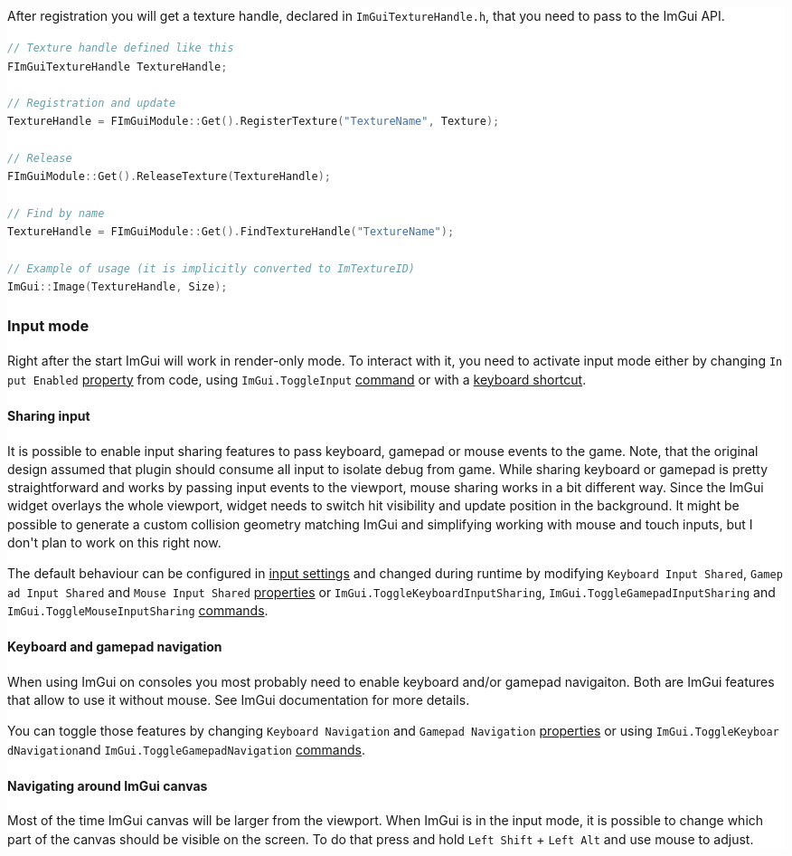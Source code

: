 After registration you will get a texture handle, declared in `ImGuiTextureHandle.h`, that you need to pass to the ImGui API.

```C++
// Texture handle defined like this
FImGuiTextureHandle TextureHandle;

// Registration and update
TextureHandle = FImGuiModule::Get().RegisterTexture("TextureName", Texture);

// Release
FImGuiModule::Get().ReleaseTexture(TextureHandle);

// Find by name
TextureHandle = FImGuiModule::Get().FindTextureHandle("TextureName");

// Example of usage (it is implicitly converted to ImTextureID)
ImGui::Image(TextureHandle, Size);
```

### Input mode

Right after the start ImGui will work in render-only mode. To interact with it, you need to activate input mode either by changing `Input Enabled` [property](#properties) from code, using `ImGui.ToggleInput` [command](#console-commands) or with a [keyboard shortcut](#keyboard-shortcuts).

#### Sharing input

It is possible to enable input sharing features to pass keyboard, gamepad or mouse events to the game. Note, that the original design assumed that plugin should consume all input to isolate debug from game. While sharing keyboard or gamepad is pretty straightforward and works by passing input events to the viewport, mouse sharing works in a bit different way. Since the ImGui widget overlays the whole viewport, widget needs to switch hit visibility and update position in the background. It might be possible to generate a custom collision geometry matching ImGui and simplifying working with mouse and touch inputs, but I don't plan to work on this right now.

The default behaviour can be configured in [input settings](#input) and changed during runtime by modifying `Keyboard Input Shared`, `Gamepad Input Shared` and `Mouse Input Shared` [properties](#properties) or `ImGui.ToggleKeyboardInputSharing`, `ImGui.ToggleGamepadInputSharing` and `ImGui.ToggleMouseInputSharing` [commands](#console-commands).

#### Keyboard and gamepad navigation

When using ImGui on consoles you most probably need to enable keyboard and/or gamepad navigaiton. Both are ImGui features that allow to use it without mouse. See ImGui documentation for more details.

You can toggle those features by changing `Keyboard Navigation` and `Gamepad Navigation` [properties](#properties) or using `ImGui.ToggleKeyboardNavigation`and `ImGui.ToggleGamepadNavigation` [commands](#console-commands).

#### Navigating around ImGui canvas

Most of the time ImGui canvas will be larger from the viewport. When ImGui is in the input mode, it is possible to change which part of the canvas should be visible on the screen. To do that press and hold `Left Shift` + `Left Alt` and use mouse to adjust.
